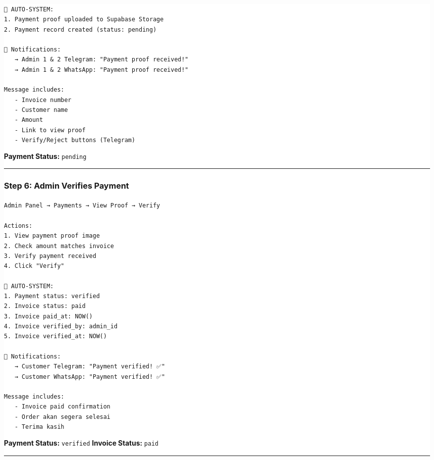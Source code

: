 ```
🤖 AUTO-SYSTEM:
1. Payment proof uploaded to Supabase Storage
2. Payment record created (status: pending)

📱 Notifications:
   → Admin 1 & 2 Telegram: "Payment proof received!"
   → Admin 1 & 2 WhatsApp: "Payment proof received!"
   
Message includes:
   - Invoice number
   - Customer name
   - Amount
   - Link to view proof
   - Verify/Reject buttons (Telegram)
```

**Payment Status:** `pending`

---

### **Step 6: Admin Verifies Payment**
```
Admin Panel → Payments → View Proof → Verify

Actions:
1. View payment proof image
2. Check amount matches invoice
3. Verify payment received
4. Click "Verify"

🤖 AUTO-SYSTEM:
1. Payment status: verified
2. Invoice status: paid
3. Invoice paid_at: NOW()
4. Invoice verified_by: admin_id
5. Invoice verified_at: NOW()

📱 Notifications:
   → Customer Telegram: "Payment verified! ✅"
   → Customer WhatsApp: "Payment verified! ✅"
   
Message includes:
   - Invoice paid confirmation
   - Order akan segera selesai
   - Terima kasih
```

**Payment Status:** `verified`
**Invoice Status:** `paid`

---
